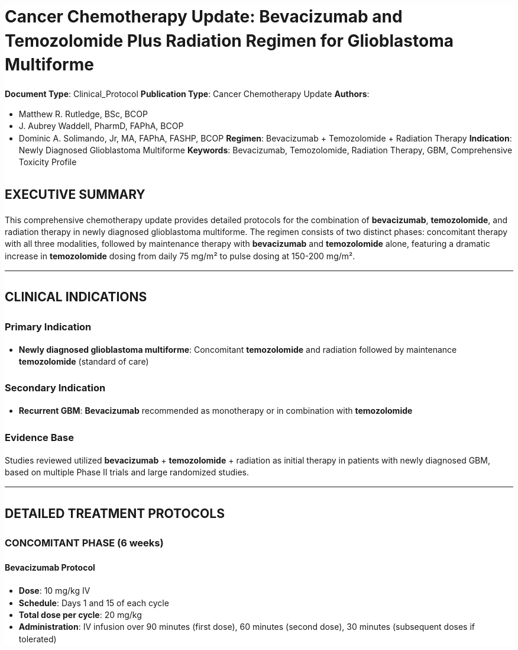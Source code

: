 # Cancer Chemotherapy Update: Bevacizumab and Temozolomide Plus Radiation Regimen for Glioblastoma Multiforme

**Document Type**: Clinical_Protocol
**Publication Type**: Cancer Chemotherapy Update
**Authors**: 
- Matthew R. Rutledge, BSc, BCOP
- J. Aubrey Waddell, PharmD, FAPhA, BCOP  
- Dominic A. Solimando, Jr, MA, FAPhA, FASHP, BCOP
**Regimen**: Bevacizumab + Temozolomide + Radiation Therapy
**Indication**: Newly Diagnosed Glioblastoma Multiforme
**Keywords**: Bevacizumab, Temozolomide, Radiation Therapy, GBM, Comprehensive Toxicity Profile

## EXECUTIVE SUMMARY

This comprehensive chemotherapy update provides detailed protocols for the combination of **bevacizumab**, **temozolomide**, and radiation therapy in newly diagnosed glioblastoma multiforme. The regimen consists of two distinct phases: concomitant therapy with all three modalities, followed by maintenance therapy with **bevacizumab** and **temozolomide** alone, featuring a dramatic increase in **temozolomide** dosing from daily 75 mg/m² to pulse dosing at 150-200 mg/m².

---

## CLINICAL INDICATIONS

### Primary Indication
- **Newly diagnosed glioblastoma multiforme**: Concomitant **temozolomide** and radiation followed by maintenance **temozolomide** (standard of care)

### Secondary Indication  
- **Recurrent GBM**: **Bevacizumab** recommended as monotherapy or in combination with **temozolomide**

### Evidence Base
Studies reviewed utilized **bevacizumab** + **temozolomide** + radiation as initial therapy in patients with newly diagnosed GBM, based on multiple Phase II trials and large randomized studies.

---

## DETAILED TREATMENT PROTOCOLS

### CONCOMITANT PHASE (6 weeks)

#### Bevacizumab Protocol
- **Dose**: 10 mg/kg IV
- **Schedule**: Days 1 and 15 of each cycle
- **Total dose per cycle**: 20 mg/kg
- **Administration**: IV infusion over 90 minutes (first dose), 60 minutes (second dose), 30 minutes (subsequent doses if tolerated)
